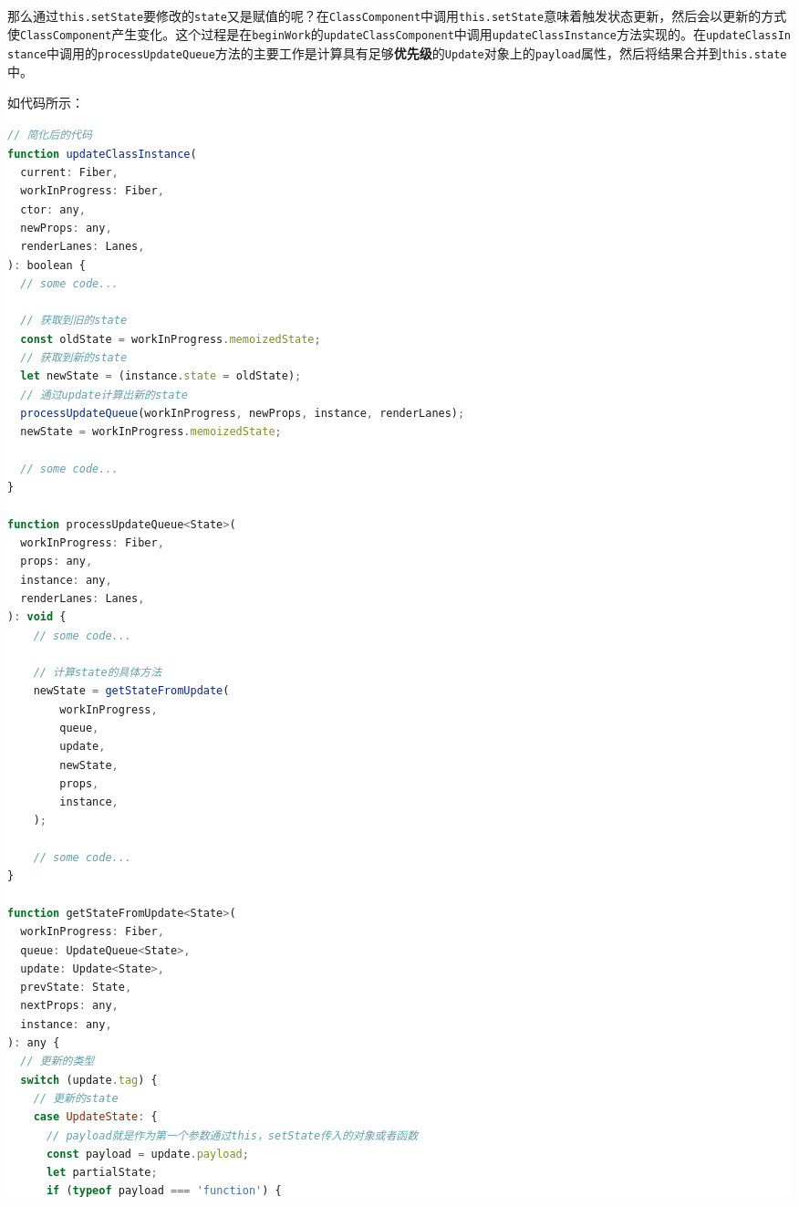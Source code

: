 那么通过`this.setState`要修改的`state`又是赋值的呢？在`ClassComponent`中调用`this.setState`意味着触发状态更新，然后会以更新的方式使`ClassComponent`产生变化。这个过程是在`beginWork`的`updateClassComponent`中调用`updateClassInstance`方法实现的。在`updateClassInstance`中调用的`processUpdateQueue`方法的主要工作是计算具有足够**优先级**的`Update`对象上的`payload`属性，然后将结果合并到`this.state`中。  

如代码所示：
```js
// 简化后的代码
function updateClassInstance(
  current: Fiber,
  workInProgress: Fiber,
  ctor: any,
  newProps: any,
  renderLanes: Lanes,
): boolean {
  // some code...

  // 获取到旧的state
  const oldState = workInProgress.memoizedState;
  // 获取到新的state
  let newState = (instance.state = oldState);
  // 通过update计算出新的state
  processUpdateQueue(workInProgress, newProps, instance, renderLanes);
  newState = workInProgress.memoizedState;

  // some code...
}

function processUpdateQueue<State>(
  workInProgress: Fiber,
  props: any,
  instance: any,
  renderLanes: Lanes,
): void {
    // some code...

    // 计算state的具体方法
    newState = getStateFromUpdate(
        workInProgress,
        queue,
        update,
        newState, 
        props,
        instance,
    );

    // some code...
}

function getStateFromUpdate<State>(
  workInProgress: Fiber,
  queue: UpdateQueue<State>,
  update: Update<State>,
  prevState: State,
  nextProps: any,
  instance: any,
): any {
  // 更新的类型
  switch (update.tag) {
    // 更新的state
    case UpdateState: {
      // payload就是作为第一个参数通过this，setState传入的对象或者函数
      const payload = update.payload;
      let partialState;
      if (typeof payload === 'function') {
```